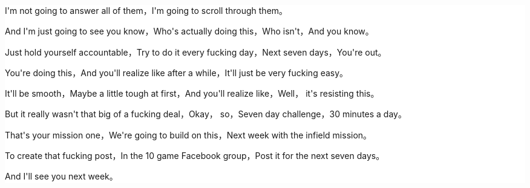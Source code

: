I'm not going to answer all of them，I'm going to scroll through them。

And I'm just going to see you know，Who's actually doing this，Who isn't，And you know。

Just hold yourself accountable，Try to do it every fucking day，Next seven days，You're out。

You're doing this，And you'll realize like after a while，It'll just be very fucking easy。

It'll be smooth，Maybe a little tough at first，And you'll realize like，Well， it's resisting this。

But it really wasn't that big of a fucking deal，Okay， so，Seven day challenge，30 minutes a day。

That's your mission one，We're going to build on this，Next week with the infield mission。

To create that fucking post，In the 10 game Facebook group，Post it for the next seven days。

And I'll see you next week。